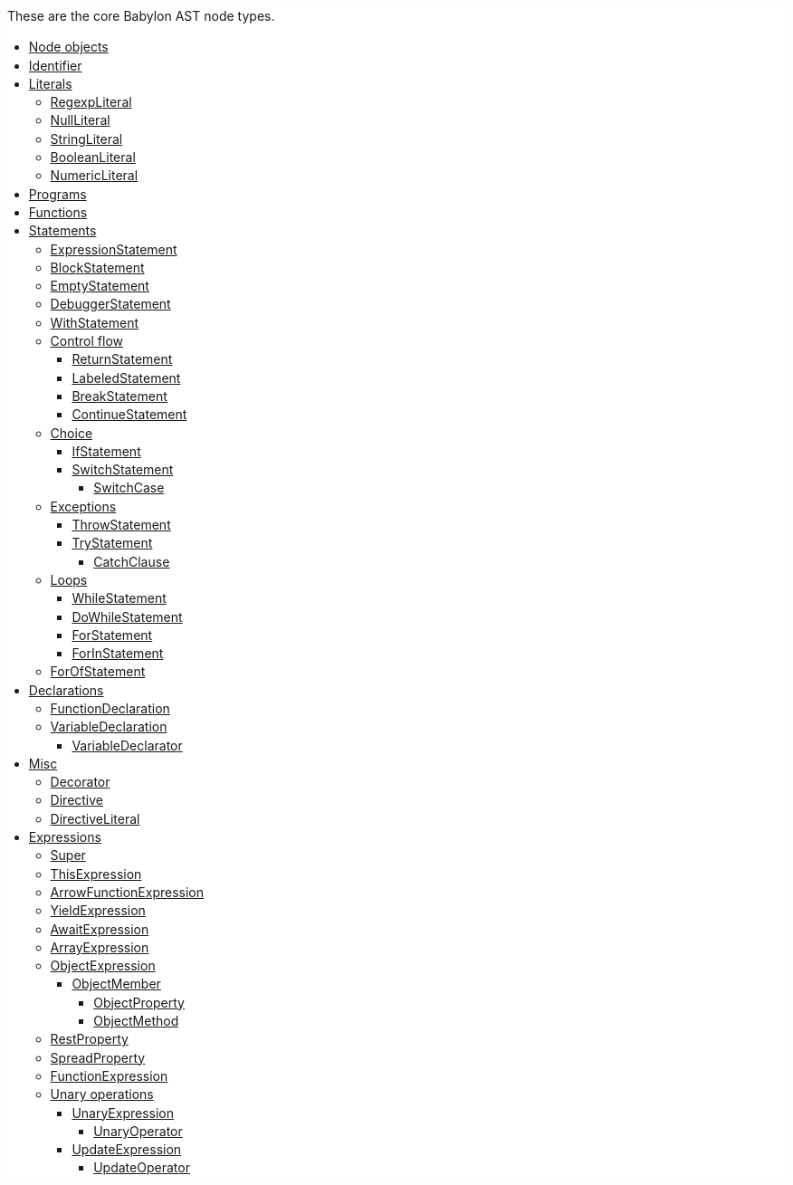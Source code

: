 These are the core Babylon AST node types.

- [Node objects](#node-objects)
- [Identifier](#identifier)
- [Literals](#literals)
  - [RegexpLiteral](#regexpliteral)
  - [NullLiteral](#nullliteral)
  - [StringLiteral](#stringliteral)
  - [BooleanLiteral](#booleanliteral)
  - [NumericLiteral](#numericliteral)
- [Programs](#programs)
- [Functions](#functions)
- [Statements](#statements)
  - [ExpressionStatement](#expressionstatement)
  - [BlockStatement](#blockstatement)
  - [EmptyStatement](#emptystatement)
  - [DebuggerStatement](#debuggerstatement)
  - [WithStatement](#withstatement)
  - [Control flow](#control-flow)
    - [ReturnStatement](#returnstatement)
    - [LabeledStatement](#labeledstatement)
    - [BreakStatement](#breakstatement)
    - [ContinueStatement](#continuestatement)
  - [Choice](#choice)
    - [IfStatement](#ifstatement)
    - [SwitchStatement](#switchstatement)
      - [SwitchCase](#switchcase)
  - [Exceptions](#exceptions)
    - [ThrowStatement](#throwstatement)
    - [TryStatement](#trystatement)
      - [CatchClause](#catchclause)
  - [Loops](#loops)
    - [WhileStatement](#whilestatement)
    - [DoWhileStatement](#dowhilestatement)
    - [ForStatement](#forstatement)
    - [ForInStatement](#forinstatement)
  - [ForOfStatement](#forofstatement)
- [Declarations](#declarations)
  - [FunctionDeclaration](#functiondeclaration)
  - [VariableDeclaration](#variabledeclaration)
    - [VariableDeclarator](#variabledeclarator)
- [Misc](#misc)
  - [Decorator](#decorator)
  - [Directive](#directive)
  - [DirectiveLiteral](#directiveliteral)
- [Expressions](#expressions)
  - [Super](#super)
  - [ThisExpression](#thisexpression)
  - [ArrowFunctionExpression](#arrowfunctionexpression)
  - [YieldExpression](#yieldexpression)
  - [AwaitExpression](#awaitexpression)
  - [ArrayExpression](#arrayexpression)
  - [ObjectExpression](#objectexpression)
    - [ObjectMember](#objectmember)
      - [ObjectProperty](#objectproperty)
      - [ObjectMethod](#objectmethod)
  - [RestProperty](#restproperty)
  - [SpreadProperty](#spreadproperty)
  - [FunctionExpression](#functionexpression)
  - [Unary operations](#unary-operations)
    - [UnaryExpression](#unaryexpression)
      - [UnaryOperator](#unaryoperator)
    - [UpdateExpression](#updateexpression)
      - [UpdateOperator](#updateoperator)